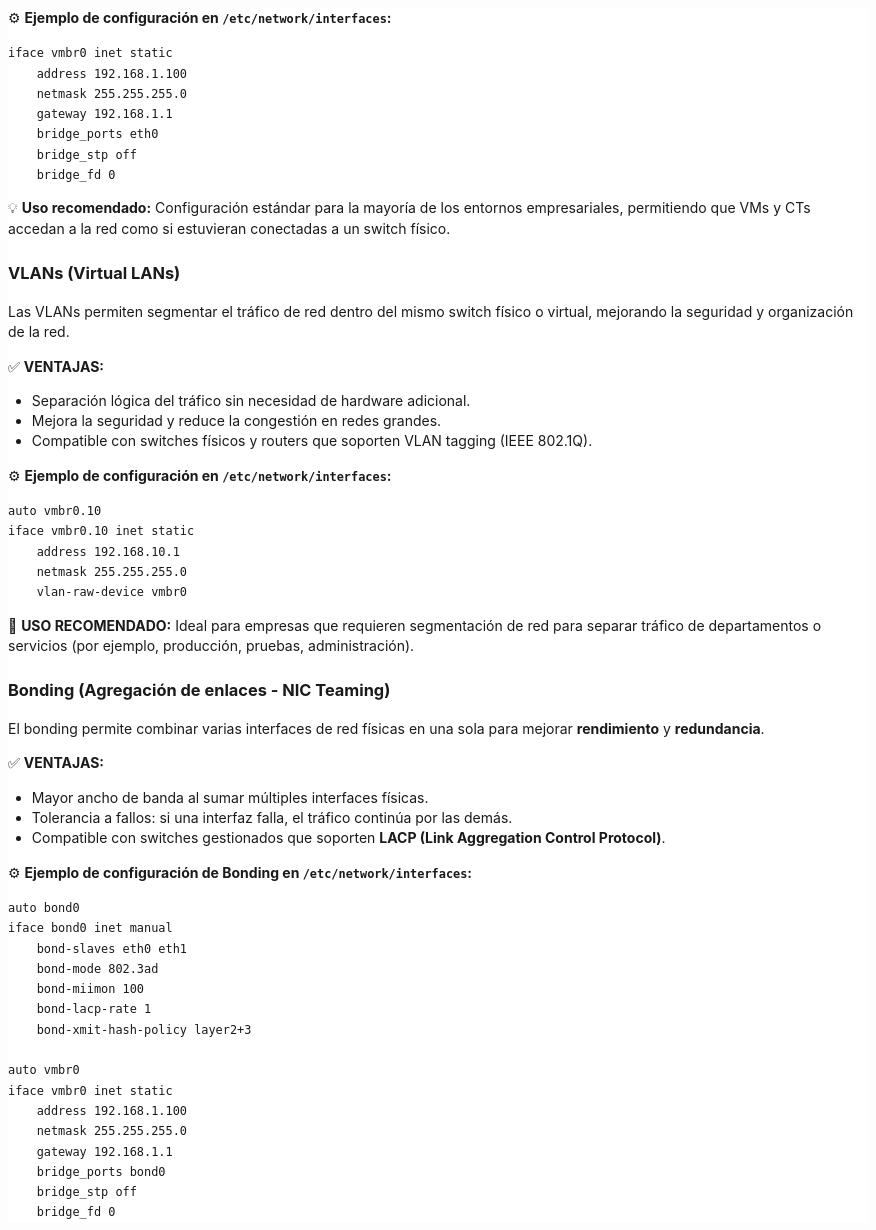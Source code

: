 ⚙ **Ejemplo de configuración en `/etc/network/interfaces`:**

```auto vmbr0
iface vmbr0 inet static
    address 192.168.1.100
    netmask 255.255.255.0
    gateway 192.168.1.1
    bridge_ports eth0
    bridge_stp off
    bridge_fd 0
```

💡 **Uso recomendado:** Configuración estándar para la mayoría de los entornos empresariales, permitiendo que VMs y CTs accedan a la red como si estuvieran conectadas a un switch físico.

### VLANs (Virtual LANs)

Las VLANs permiten segmentar el tráfico de red dentro del mismo switch físico o virtual, mejorando la seguridad y organización de la red.

✅ **VENTAJAS:**
- Separación lógica del tráfico sin necesidad de hardware adicional.
- Mejora la seguridad y reduce la congestión en redes grandes.
- Compatible con switches físicos y routers que soporten VLAN tagging (IEEE 802.1Q).

⚙ **Ejemplo de configuración en `/etc/network/interfaces`:**

```
auto vmbr0.10
iface vmbr0.10 inet static
    address 192.168.10.1
    netmask 255.255.255.0
    vlan-raw-device vmbr0
```

🎯 **USO RECOMENDADO:** Ideal para empresas que requieren segmentación de red para separar tráfico de departamentos o servicios (por ejemplo, producción, pruebas, administración).

### Bonding (Agregación de enlaces - NIC Teaming)

El bonding permite combinar varias interfaces de red físicas en una sola para mejorar **rendimiento** y **redundancia**.

✅ **VENTAJAS:**
- Mayor ancho de banda al sumar múltiples interfaces físicas.
- Tolerancia a fallos: si una interfaz falla, el tráfico continúa por las demás.
- Compatible con switches gestionados que soporten **LACP (Link Aggregation Control Protocol)**.

⚙ **Ejemplo de configuración de Bonding en `/etc/network/interfaces`:**

```
auto bond0
iface bond0 inet manual
    bond-slaves eth0 eth1
    bond-mode 802.3ad
    bond-miimon 100
    bond-lacp-rate 1
    bond-xmit-hash-policy layer2+3

auto vmbr0
iface vmbr0 inet static
    address 192.168.1.100
    netmask 255.255.255.0
    gateway 192.168.1.1
    bridge_ports bond0
    bridge_stp off
    bridge_fd 0
```
